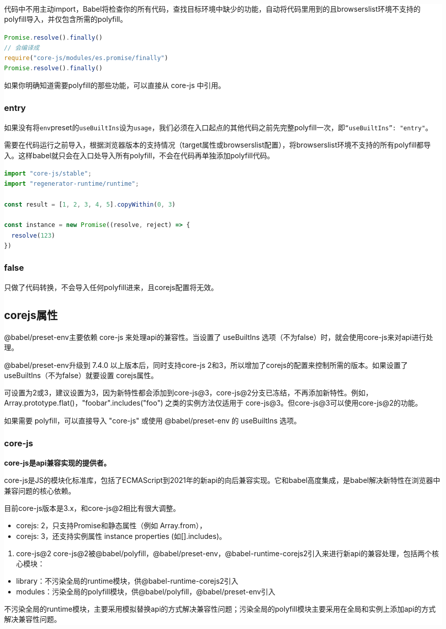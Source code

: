 代码中不用主动import，Babel将检查你的所有代码，查找目标环境中缺少的功能，自动将代码里用到的且browserslist环境不支持的polyfill导入，并仅包含所需的polyfill。

```javascript
Promise.resolve().finally()
// 会编译成
require("core-js/modules/es.promise/finally")
Promise.resolve().finally()
```
如果你明确知道需要polyfill的那些功能，可以直接从 core-js 中引用。
### entry
如果没有将`env`preset的`useBuiltIns`设为`usage`，我们必须在入口起点的其他代码之前先完整polyfill一次，即`“useBuiltIns”: "entry"`。

需要在代码运行之前导入，根据浏览器版本的支持情况（target属性或browserslist配置），将browserslist环境不支持的所有polyfill都导入。这样babel就只会在入口处导入所有polyfill，不会在代码再单独添加polyfill代码。
```javascript
import "core-js/stable";
import "regenerator-runtime/runtime";

const result = [1, 2, 3, 4, 5].copyWithin(0, 3)

const instance = new Promise((resolve, reject) => {
  resolve(123)
})
```
### false
只做了代码转换，不会导入任何polyfill进来，且corejs配置将无效。

## corejs属性
@babel/preset-env主要依赖 core-js 来处理api的兼容性。当设置了 useBuiltIns 选项（不为false）时，就会使用core-js来对api进行处理。

@babel/preset-env升级到 7.4.0 以上版本后，同时支持core-js 2和3，所以增加了corejs的配置来控制所需的版本。如果设置了useBuiltIns（不为false）就要设置 corejs属性。

可设置为2或3，建议设置为3，因为新特性都会添加到core-js@3，core-js@2分支已冻结，不再添加新特性。例如，Array.prototype.flat()，"foobar".includes("foo") 之类的实例方法仅适用于 core-js@3。但core-js@3可以使用core-js@2的功能。

如果需要 polyfill，可以直接导入 "core-js" 或使用 @babel/preset-env 的 useBuiltIns 选项。

### core-js
**core-js是api兼容实现的提供者。**

core-js是JS的模块化标准库，包括了ECMAScript到2021年的新api的向后兼容实现。它和babel高度集成，是babel解决新特性在浏览器中兼容问题的核心依赖。

目前core-js版本是3.x，和core-js@2相比有很大调整。

- corejs: 2，只支持Promise和静态属性（例如 Array.from），
- corejs: 3，还支持实例属性 instance properties (如[].includes)。

1. core-js@2
core-js@2被@babel/polyfill，@babel/preset-env，@babel-runtime-corejs2引入来进行新api的兼容处理，包括两个核心模块：
- library：不污染全局的runtime模块，供@babel-runtime-corejs2引入
- modules：污染全局的polyfill模块，供@babel/polyfill，@babel/preset-env引入

不污染全局的runtime模块，主要采用模拟替换api的方式解决兼容性问题；污染全局的polyfill模块主要采用在全局和实例上添加api的方式解决兼容性问题。
